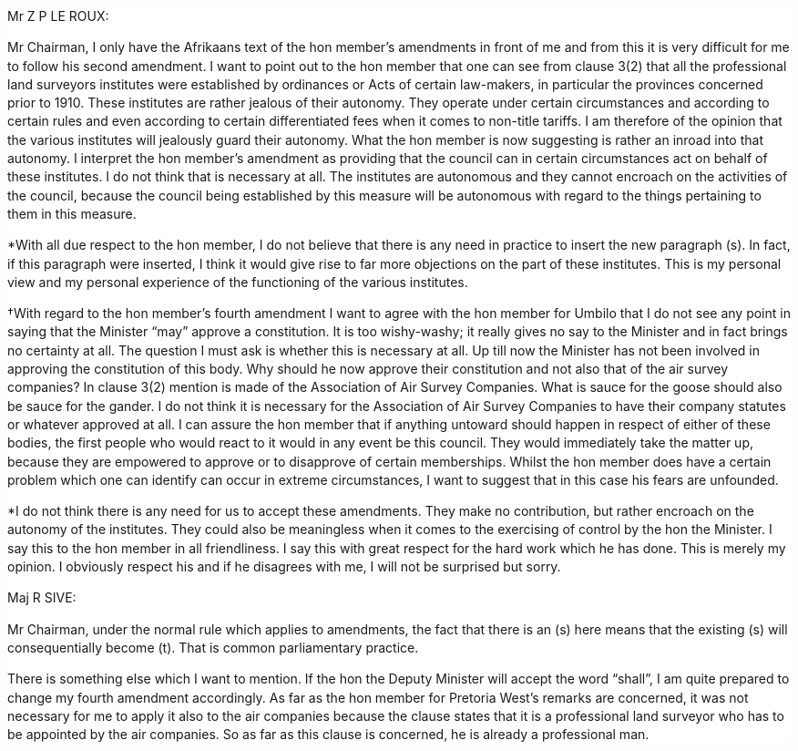 <speech by="#le_roux">

<from>Mr <person refersTo="hansard_za">Z P LE ROUX</person>:</from>

<p>Mr Chairman, I only have the Afrikaans text of the hon member&#x2019;s amendments in front of me and from this it is very difficult for me to follow his second amendment. I want to point out to the hon member that one can see from clause 3(2) that all the professional land surveyors institutes were established by ordinances or Acts of certain law-makers, in particular the provinces concerned prior to 1910. These institutes are rather jealous of their autonomy. They operate under certain circumstances and according to certain rules and even according to certain differentiated fees when it comes to non-title tariffs. I am therefore of the opinion that the various institutes will jealously guard their autonomy. What the hon member is now suggesting is rather an inroad into that autonomy. I interpret the hon member&#x2019;s amendment as providing that the council can in certain circumstances act on behalf of these institutes. I do not think that is necessary at all. The institutes are autonomous and they cannot encroach on the activities of the council, because the council being established by this measure will be autonomous with regard to the things pertaining to them in this measure.</p>

<p>*With all due respect to the hon member, I do not believe that there is any need in practice to insert the new paragraph (s). In fact, if this paragraph were inserted, I think it would give rise to far more objections on the part of these institutes. This is my personal view and my personal experience of the functioning of the various institutes.</p>

<p>&#x2020;With regard to the hon member&#x2019;s fourth amendment I want to agree with the hon member for Umbilo that I do not see any point in saying that the Minister &#x201C;may&#x201D; approve a constitution. It is too wishy-washy; it really gives no say to the Minister and in fact brings no certainty at all. The question I must ask is whether this is necessary at all. Up till now the Minister has not been involved in approving the constitution of this body. Why should he now approve their constitution and not also that of the air survey companies? In clause 3(2) mention is made of the Association of Air Survey Companies. What is sauce for the goose should also be sauce for the gander. I do not think it is necessary for the Association of Air Survey Companies to have their company statutes or whatever approved at all. I can assure the hon member that if anything untoward should happen in respect of either of these bodies, the first people who would <span class="col_2833-2834" refersTo="page_0089"/>react to it would in any event be this council. They would immediately take the matter up, because they are empowered to approve or to disapprove of certain memberships. Whilst the hon member does have a certain problem which one can identify can occur in extreme circumstances, I want to suggest that in this case his fears are unfounded.</p>

<p>*I do not think there is any need for us to accept these amendments. They make no contribution, but rather encroach on the autonomy of the institutes. They could also be meaningless when it comes to the exercising of control by the hon the Minister. I say this to the hon member in all friendliness. I say this with great respect for the hard work which he has done. This is merely my opinion. I obviously respect his and if he disagrees with me, I will not be surprised but sorry.</p>

</speech>

<speech by="#sive">

<from>Maj <person refersTo="hansard_za">R SIVE</person>:</from>

<p>Mr Chairman, under the normal rule which applies to amendments, the fact that there is an (s) here means that the existing (s) will consequentially become (t). That is common parliamentary practice.</p>

<p>There is something else which I want to mention. If the hon the Deputy Minister will accept the word &#x201C;shall&#x201D;, I am quite prepared to change my fourth amendment accordingly. As far as the hon member for Pretoria West&#x2019;s remarks are concerned, it was not necessary for me to apply it also to the air companies because the clause states that it is a professional land surveyor who has to be appointed by the air companies. So as far as this clause is concerned, he is already a professional man.</p>
